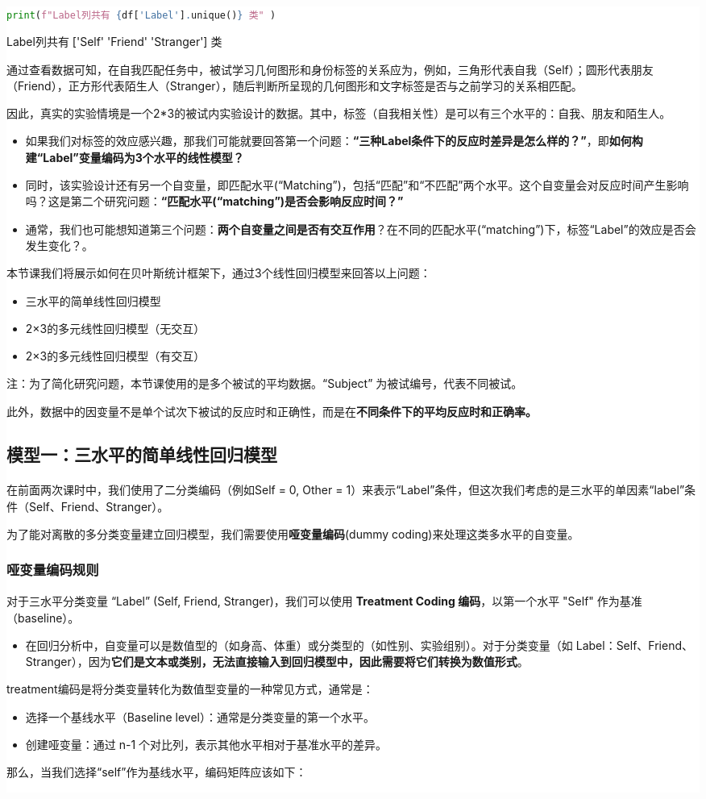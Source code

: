 ```python
print(f"Label列共有 {df['Label'].unique()} 类" )
```
Label列共有 ['Self' 'Friend' 'Stranger'] 类

通过查看数据可知，在自我匹配任务中，被试学习几何图形和身份标签的关系应为，例如，三角形代表自我（Self）；圆形代表朋友（Friend），正方形代表陌生人（Stranger），随后判断所呈现的几何图形和文字标签是否与之前学习的关系相匹配。

因此，真实的实验情境是一个2*3的被试内实验设计的数据。其中，标签（自我相关性）是可以有三个水平的：自我、朋友和陌生人。

- 如果我们对标签的效应感兴趣，那我们可能就要回答第一个问题：**“三种Label条件下的反应时差异是怎么样的？”**，即**如何构建“Label”变量编码为3个水平的线性模型？**

- 同时，该实验设计还有另一个自变量，即匹配水平(“Matching”)，包括“匹配”和“不匹配”两个水平。这个自变量会对反应时间产生影响吗？这是第二个研究问题：**“匹配水平(“matching”)是否会影响反应时间？”**

- 通常，我们也可能想知道第三个问题：**两个自变量之间是否有交互作用**？在不同的匹配水平(“matching”)下，标签“Label”的效应是否会发生变化？。

本节课我们将展示如何在贝叶斯统计框架下，通过3个线性回归模型来回答以上问题：

- 三水平的简单线性回归模型

- 2×3的多元线性回归模型（无交互）

- 2×3的多元线性回归模型（有交互）

注：为了简化研究问题，本节课使用的是多个被试的平均数据。“Subject” 为被试编号，代表不同被试。

此外，数据中的因变量不是单个试次下被试的反应时和正确性，而是在**不同条件下的平均反应时和正确率。**

## 模型一：三水平的简单线性回归模型

在前面两次课时中，我们使用了二分类编码（例如Self = 0, Other = 1）来表示“Label”条件，但这次我们考虑的是三水平的单因素“label”条件（Self、Friend、Stranger）。

为了能对离散的多分类变量建立回归模型，我们需要使用**哑变量编码**(dummy coding)来处理这类多水平的自变量。

### 哑变量编码规则

对于三水平分类变量 “Label” (Self, Friend, Stranger)，我们可以使用 **Treatment Coding 编码**，以第一个水平 "Self" 作为基准（baseline）。

- 在回归分析中，自变量可以是数值型的（如身高、体重）或分类型的（如性别、实验组别）。对于分类变量（如 Label：Self、Friend、Stranger），因为**它们是文本或类别，无法直接输入到回归模型中，因此需要将它们转换为数值形式**。

treatment编码是将分类变量转化为数值型变量的一种常见方式，通常是：

- 选择一个基线水平（Baseline level）：通常是分类变量的第一个水平。

- 创建哑变量：通过 n-1 个对比列，表示其他水平相对于基准水平的差异。

那么，当我们选择“self”作为基线水平，编码矩阵应该如下：

<style>
.center 
{
  width: auto;
  display: table;
  margin-left: auto;
  margin-right: auto;
}
</style>
<div class="center">
